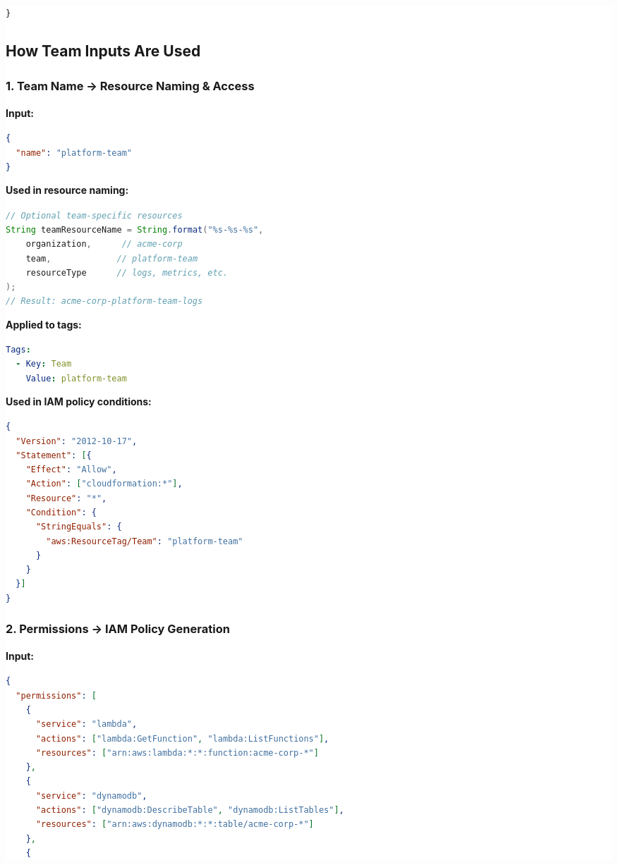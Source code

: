 ```typescript
}
```

## How Team Inputs Are Used

### 1. Team Name → Resource Naming & Access

**Input:**
```json
{
  "name": "platform-team"
}
```

**Used in resource naming:**
```java
// Optional team-specific resources
String teamResourceName = String.format("%s-%s-%s",
    organization,      // acme-corp
    team,             // platform-team
    resourceType      // logs, metrics, etc.
);
// Result: acme-corp-platform-team-logs
```

**Applied to tags:**
```yaml
Tags:
  - Key: Team
    Value: platform-team
```

**Used in IAM policy conditions:**
```json
{
  "Version": "2012-10-17",
  "Statement": [{
    "Effect": "Allow",
    "Action": ["cloudformation:*"],
    "Resource": "*",
    "Condition": {
      "StringEquals": {
        "aws:ResourceTag/Team": "platform-team"
      }
    }
  }]
}
```

### 2. Permissions → IAM Policy Generation

**Input:**
```json
{
  "permissions": [
    {
      "service": "lambda",
      "actions": ["lambda:GetFunction", "lambda:ListFunctions"],
      "resources": ["arn:aws:lambda:*:*:function:acme-corp-*"]
    },
    {
      "service": "dynamodb",
      "actions": ["dynamodb:DescribeTable", "dynamodb:ListTables"],
      "resources": ["arn:aws:dynamodb:*:*:table/acme-corp-*"]
    },
    {
```